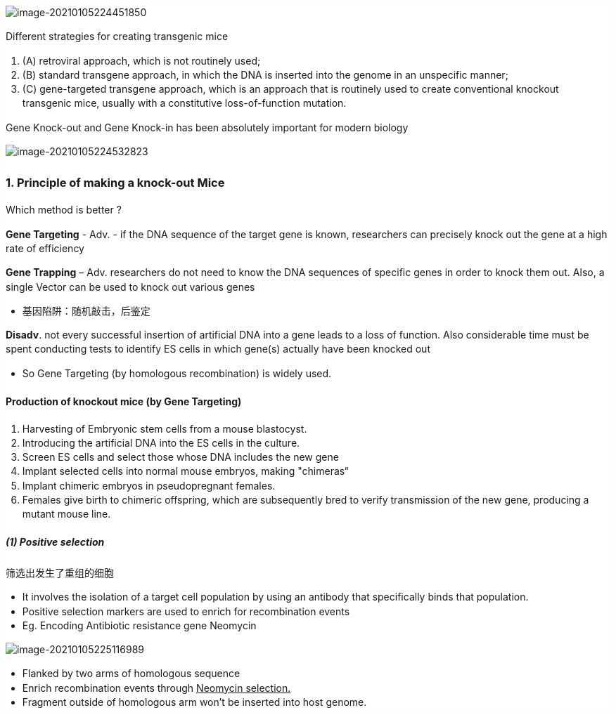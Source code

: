 <img src="https://hexo20200628-1259353497.cos.ap-guangzhou.myqcloud.com/Articles/Academic_Notes/Genetic%20Engineering/image-20210105224451850.png" alt="image-20210105224451850" style="zoom:100%;" />

Different strategies for creating transgenic mice

1. (A) retroviral approach, which is not routinely used;
2. (B) standard transgene approach, in which the DNA is inserted into the genome in an unspecific manner; 
3. (C) gene-targeted transgene approach, which is an approach that is routinely used to create conventional knockout transgenic mice, usually with a constitutive loss-of-function mutation.

Gene Knock-out and Gene Knock-in has been absolutely important for modern biology

<img src="https://hexo20200628-1259353497.cos.ap-guangzhou.myqcloud.com/Articles/Academic_Notes/Genetic%20Engineering/image-20210105224532823.png" alt="image-20210105224532823" style="zoom:100%;" />

### 1. Principle of making a knock-out Mice

Which method is better ?

**Gene Targeting** - Adv. - if the DNA sequence of the target gene is known, researchers can precisely knock out the gene at a high rate of efficiency

**Gene Trapping** – Adv. researchers do not need to know the DNA sequences of specific genes in order to knock them out. Also, a single Vector can be used to knock out various genes

+ 基因陷阱：随机敲击，后鉴定

**Disadv**. not every successful insertion of artificial DNA into a gene leads to a loss of function. Also considerable time must be spent conducting tests to identify ES cells in which gene(s) actually have been knocked out

+ So Gene Targeting (by homologous recombination) is widely used.

#### Production of knockout mice (by Gene Targeting)

1. Harvesting of Embryonic stem cells from a mouse blastocyst.
2. Introducing the artificial DNA into the ES cells in the culture.
3. Screen ES cells and select those whose DNA includes the new gene
4. Implant selected cells into normal mouse embryos, making "chimeras“
5. Implant chimeric embryos in pseudopregnant females.
6. Females give birth to chimeric offspring, which are subsequently bred to verify transmission of the new gene, producing a mutant mouse line.

##### (1) Positive selection 

筛选出发生了重组的细胞

+ It involves the isolation of a target cell population by using an antibody that specifically binds that population.
+ Positive selection markers are used to enrich for recombination events
+ Eg. Encoding Antibiotic resistance gene Neomycin

<img src="https://hexo20200628-1259353497.cos.ap-guangzhou.myqcloud.com/Articles/Academic_Notes/Genetic%20Engineering/image-20210105225116989.png" alt="image-20210105225116989" style="zoom:100%;" />

+  Flanked by two arms of homologous sequence
+  Enrich recombination events through <u>Neomycin selection.</u>
+ Fragment outside of homologous arm won’t be inserted into host genome.
